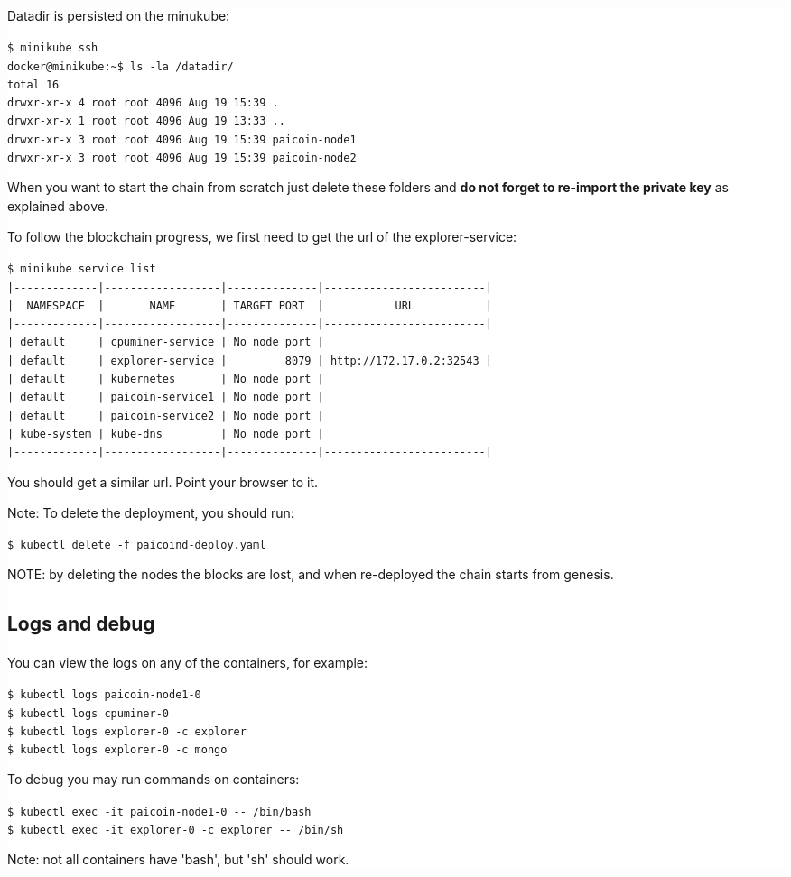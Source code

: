Datadir is persisted on the minukube:
```
$ minikube ssh
docker@minikube:~$ ls -la /datadir/
total 16
drwxr-xr-x 4 root root 4096 Aug 19 15:39 .
drwxr-xr-x 1 root root 4096 Aug 19 13:33 ..
drwxr-xr-x 3 root root 4096 Aug 19 15:39 paicoin-node1
drwxr-xr-x 3 root root 4096 Aug 19 15:39 paicoin-node2
```

When you want to start the chain from scratch just delete these folders and **do not forget to re-import the private key** as explained above.


To follow the blockchain progress, we first need to get the url of the explorer-service:
```
$ minikube service list 
|-------------|------------------|--------------|-------------------------|
|  NAMESPACE  |       NAME       | TARGET PORT  |           URL           |
|-------------|------------------|--------------|-------------------------|
| default     | cpuminer-service | No node port |
| default     | explorer-service |         8079 | http://172.17.0.2:32543 |
| default     | kubernetes       | No node port |
| default     | paicoin-service1 | No node port |
| default     | paicoin-service2 | No node port |
| kube-system | kube-dns         | No node port |
|-------------|------------------|--------------|-------------------------|
```
You should get a similar url. Point your browser to it.

Note: To delete the deployment, you should run:
```
$ kubectl delete -f paicoind-deploy.yaml
```
NOTE: by deleting the nodes the blocks are lost, and when re-deployed the chain starts from genesis. 

## Logs and debug

You can view the logs on any of the containers, for example:
```
$ kubectl logs paicoin-node1-0
$ kubectl logs cpuminer-0
$ kubectl logs explorer-0 -c explorer
$ kubectl logs explorer-0 -c mongo
```

To debug you may run commands on containers: 
```
$ kubectl exec -it paicoin-node1-0 -- /bin/bash
$ kubectl exec -it explorer-0 -c explorer -- /bin/sh
```
Note: not all containers have 'bash', but 'sh' should work.
